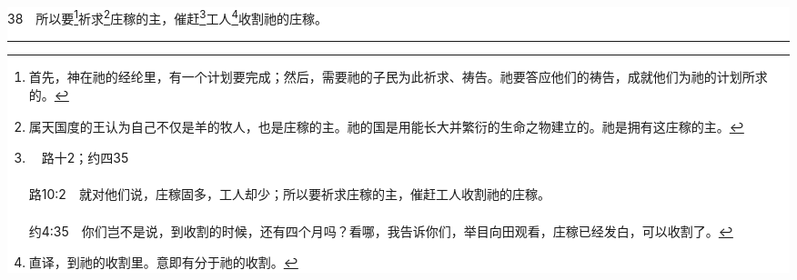 [^a]:　路十2；约四35<br><br>路10:2　就对他们说，庄稼固多，工人却少；所以要祈求庄稼的主，催赶工人收割祂的庄稼。<br><br>约4:35　你们岂不是说，到收割的时候，还有四个月吗？看哪，我告诉你们，举目向田观看，庄稼已经发白，可以收割了。

38　所以要[^1]祈求[^2]庄稼的主，催赶[^a]工人[^3]收割祂的庄稼。

[^1]:首先，神在祂的经纶里，有一个计划要完成；然后，需要祂的子民为此祈求、祷告。祂要答应他们的祷告，成就他们为祂的计划所求的。

[^2]:属天国度的王认为自己不仅是羊的牧人，也是庄稼的主。祂的国是用能长大并繁衍的生命之物建立的。祂是拥有这庄稼的主。

[^3]:直译，到祂的收割里。意即有分于祂的收割。

[^a]:　太二十1～2<br><br>太20:1　因为诸天的国好像一个作家主的人，清早出去，为他的葡萄园雇工人，<br><br>太20:2　和工人讲定一天一个银币，就打发他们进他的葡萄园去。


<hr>

